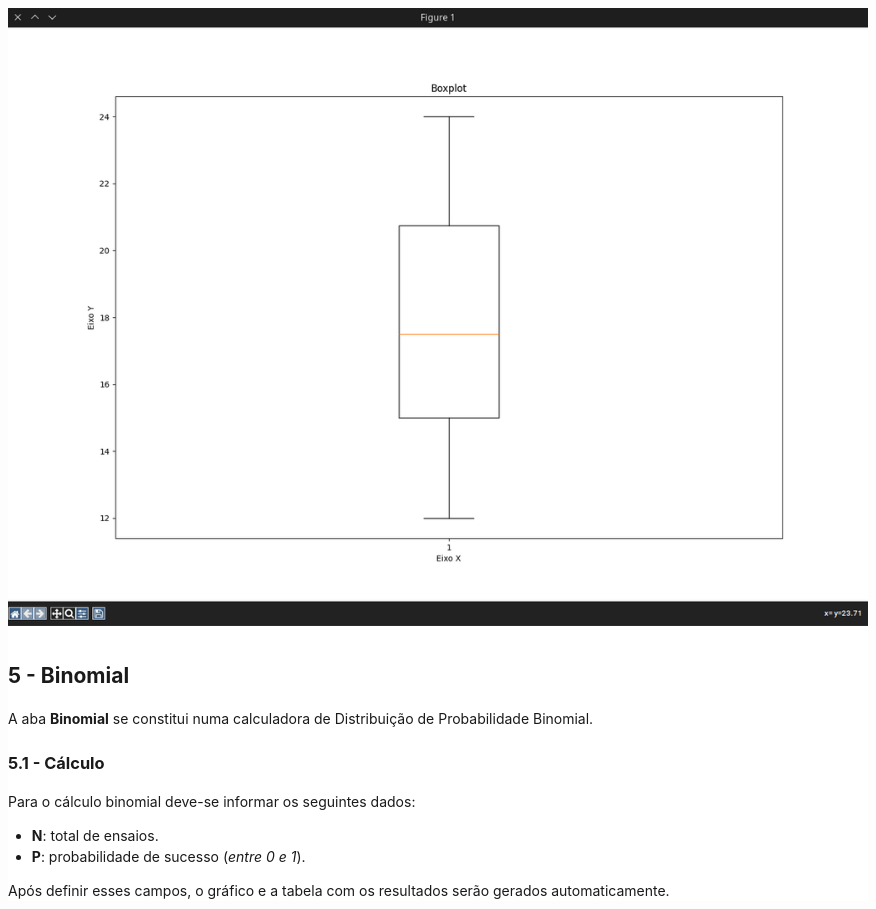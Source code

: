 ![Alt text](assets/screenshots/boxplot.png)

## 5 - Binomial
A aba **Binomial** se constitui numa calculadora de Distribuição de Probabilidade Binomial.

### 5.1 - Cálculo
Para o cálculo binomial deve-se informar os seguintes dados:
- **N**: total de ensaios.
- **P**: probabilidade de sucesso (*entre 0 e 1*).

Após definir esses campos, o gráfico e a tabela com os resultados serão gerados automaticamente.

